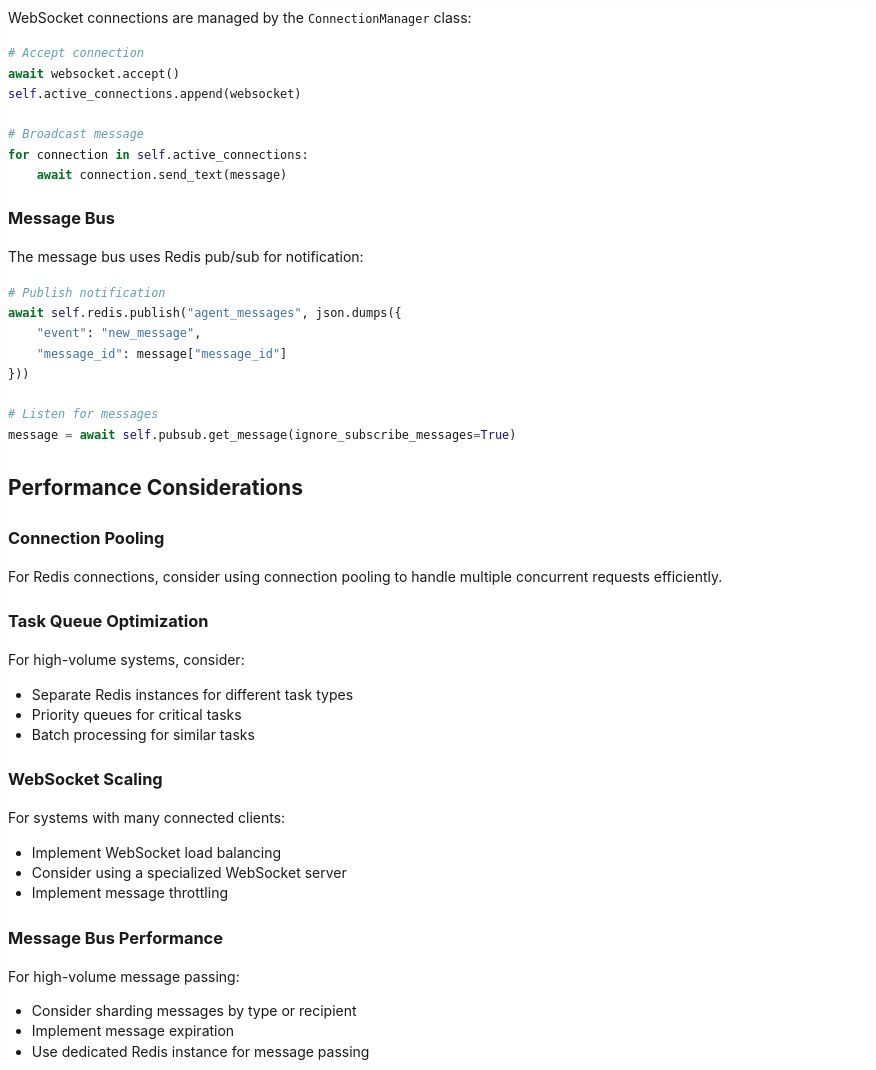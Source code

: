 WebSocket connections are managed by the `ConnectionManager` class:

```python
# Accept connection
await websocket.accept()
self.active_connections.append(websocket)

# Broadcast message
for connection in self.active_connections:
    await connection.send_text(message)
```

### Message Bus

The message bus uses Redis pub/sub for notification:

```python
# Publish notification
await self.redis.publish("agent_messages", json.dumps({
    "event": "new_message",
    "message_id": message["message_id"]
}))

# Listen for messages
message = await self.pubsub.get_message(ignore_subscribe_messages=True)
```

## Performance Considerations

### Connection Pooling

For Redis connections, consider using connection pooling to handle multiple concurrent requests efficiently.

### Task Queue Optimization

For high-volume systems, consider:
- Separate Redis instances for different task types
- Priority queues for critical tasks
- Batch processing for similar tasks

### WebSocket Scaling

For systems with many connected clients:
- Implement WebSocket load balancing
- Consider using a specialized WebSocket server
- Implement message throttling

### Message Bus Performance

For high-volume message passing:
- Consider sharding messages by type or recipient
- Implement message expiration
- Use dedicated Redis instance for message passing
